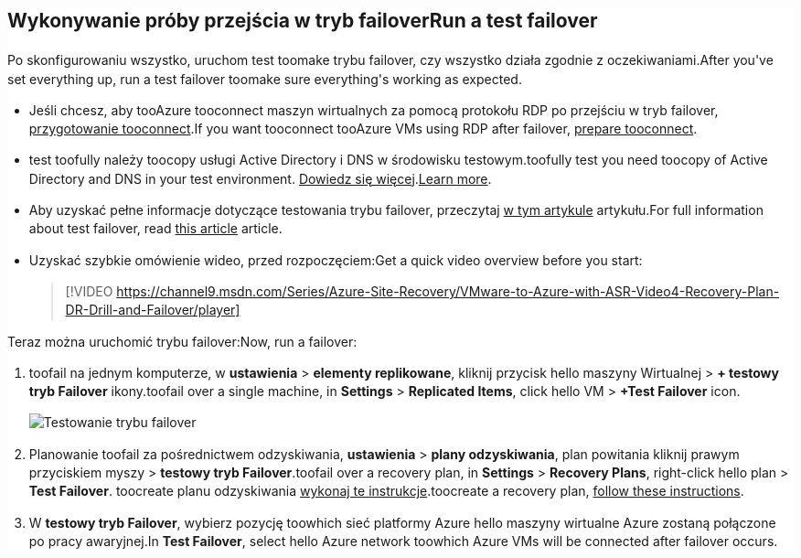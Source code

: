 ## <a name="run-a-test-failover"></a><span data-ttu-id="07c75-150">Wykonywanie próby przejścia w tryb failover</span><span class="sxs-lookup"><span data-stu-id="07c75-150">Run a test failover</span></span>

<span data-ttu-id="07c75-151">Po skonfigurowaniu wszystko, uruchom test toomake trybu failover, czy wszystko działa zgodnie z oczekiwaniami.</span><span class="sxs-lookup"><span data-stu-id="07c75-151">After you've set everything up, run a test failover toomake sure everything's working as expected.</span></span>

- <span data-ttu-id="07c75-152">Jeśli chcesz, aby tooAzure tooconnect maszyn wirtualnych za pomocą protokołu RDP po przejściu w tryb failover, [przygotowanie tooconnect](site-recovery-test-failover-to-azure.md#prepare-to-connect-to-azure-vms-after-failover).</span><span class="sxs-lookup"><span data-stu-id="07c75-152">If you want tooconnect tooAzure VMs using RDP after failover, [prepare tooconnect](site-recovery-test-failover-to-azure.md#prepare-to-connect-to-azure-vms-after-failover).</span></span>
 - <span data-ttu-id="07c75-153">test toofully należy toocopy usługi Active Directory i DNS w środowisku testowym.</span><span class="sxs-lookup"><span data-stu-id="07c75-153">toofully test you need toocopy of Active Directory and DNS in your test environment.</span></span> <span data-ttu-id="07c75-154">[Dowiedz się więcej](site-recovery-active-directory.md#test-failover-considerations).</span><span class="sxs-lookup"><span data-stu-id="07c75-154">[Learn more](site-recovery-active-directory.md#test-failover-considerations).</span></span>
 - <span data-ttu-id="07c75-155">Aby uzyskać pełne informacje dotyczące testowania trybu failover, przeczytaj [w tym artykule](site-recovery-test-failover-to-azure.md) artykułu.</span><span class="sxs-lookup"><span data-stu-id="07c75-155">For full information about test failover, read [this article](site-recovery-test-failover-to-azure.md) article.</span></span>
- <span data-ttu-id="07c75-156">Uzyskać szybkie omówienie wideo, przed rozpoczęciem:</span><span class="sxs-lookup"><span data-stu-id="07c75-156">Get a quick video overview before you start:</span></span>


     >[!VIDEO https://channel9.msdn.com/Series/Azure-Site-Recovery/VMware-to-Azure-with-ASR-Video4-Recovery-Plan-DR-Drill-and-Failover/player]


<span data-ttu-id="07c75-157">Teraz można uruchomić trybu failover:</span><span class="sxs-lookup"><span data-stu-id="07c75-157">Now, run a failover:</span></span>

1. <span data-ttu-id="07c75-158">toofail na jednym komputerze, w **ustawienia** > **elementy replikowane**, kliknij przycisk hello maszyny Wirtualnej > **+ testowy tryb Failover** ikony.</span><span class="sxs-lookup"><span data-stu-id="07c75-158">toofail over a single machine, in **Settings** > **Replicated Items**, click hello VM > **+Test Failover** icon.</span></span>

    ![Testowanie trybu failover](./media/vmware-walkthrough-test-failover/test-failover.png)

2. <span data-ttu-id="07c75-160">Planowanie toofail za pośrednictwem odzyskiwania, **ustawienia** > **plany odzyskiwania**, plan powitania kliknij prawym przyciskiem myszy > **testowy tryb Failover**.</span><span class="sxs-lookup"><span data-stu-id="07c75-160">toofail over a recovery plan, in **Settings** > **Recovery Plans**, right-click hello plan > **Test Failover**.</span></span> <span data-ttu-id="07c75-161">toocreate planu odzyskiwania [wykonaj te instrukcje](site-recovery-create-recovery-plans.md).</span><span class="sxs-lookup"><span data-stu-id="07c75-161">toocreate a recovery plan, [follow these instructions](site-recovery-create-recovery-plans.md).</span></span>  

3. <span data-ttu-id="07c75-162">W **testowy tryb Failover**, wybierz pozycję toowhich sieć platformy Azure hello maszyny wirtualne Azure zostaną połączone po pracy awaryjnej.</span><span class="sxs-lookup"><span data-stu-id="07c75-162">In **Test Failover**, select hello Azure network toowhich Azure VMs will be connected after failover occurs.</span></span>
